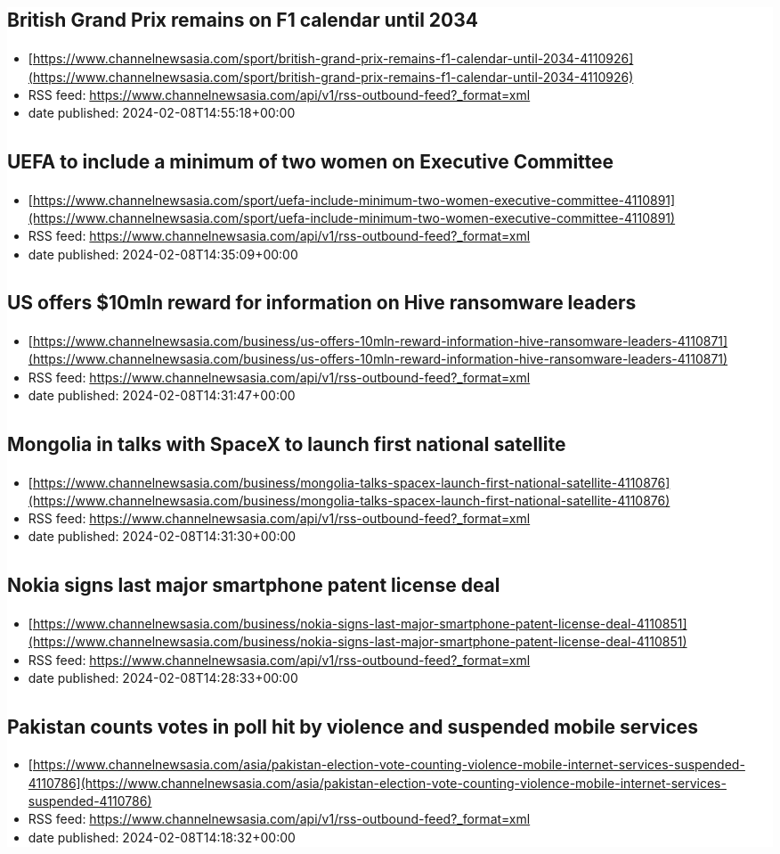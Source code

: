 

## British Grand Prix remains on F1 calendar until 2034
 - [https://www.channelnewsasia.com/sport/british-grand-prix-remains-f1-calendar-until-2034-4110926](https://www.channelnewsasia.com/sport/british-grand-prix-remains-f1-calendar-until-2034-4110926)
 - RSS feed: https://www.channelnewsasia.com/api/v1/rss-outbound-feed?_format=xml
 - date published: 2024-02-08T14:55:18+00:00



## UEFA to include a minimum of two women on Executive Committee
 - [https://www.channelnewsasia.com/sport/uefa-include-minimum-two-women-executive-committee-4110891](https://www.channelnewsasia.com/sport/uefa-include-minimum-two-women-executive-committee-4110891)
 - RSS feed: https://www.channelnewsasia.com/api/v1/rss-outbound-feed?_format=xml
 - date published: 2024-02-08T14:35:09+00:00



## US offers $10mln reward for information on Hive ransomware leaders
 - [https://www.channelnewsasia.com/business/us-offers-10mln-reward-information-hive-ransomware-leaders-4110871](https://www.channelnewsasia.com/business/us-offers-10mln-reward-information-hive-ransomware-leaders-4110871)
 - RSS feed: https://www.channelnewsasia.com/api/v1/rss-outbound-feed?_format=xml
 - date published: 2024-02-08T14:31:47+00:00



## Mongolia in talks with SpaceX to launch first national satellite
 - [https://www.channelnewsasia.com/business/mongolia-talks-spacex-launch-first-national-satellite-4110876](https://www.channelnewsasia.com/business/mongolia-talks-spacex-launch-first-national-satellite-4110876)
 - RSS feed: https://www.channelnewsasia.com/api/v1/rss-outbound-feed?_format=xml
 - date published: 2024-02-08T14:31:30+00:00



## Nokia signs last major smartphone patent license deal
 - [https://www.channelnewsasia.com/business/nokia-signs-last-major-smartphone-patent-license-deal-4110851](https://www.channelnewsasia.com/business/nokia-signs-last-major-smartphone-patent-license-deal-4110851)
 - RSS feed: https://www.channelnewsasia.com/api/v1/rss-outbound-feed?_format=xml
 - date published: 2024-02-08T14:28:33+00:00



## Pakistan counts votes in poll hit by violence and suspended mobile services
 - [https://www.channelnewsasia.com/asia/pakistan-election-vote-counting-violence-mobile-internet-services-suspended-4110786](https://www.channelnewsasia.com/asia/pakistan-election-vote-counting-violence-mobile-internet-services-suspended-4110786)
 - RSS feed: https://www.channelnewsasia.com/api/v1/rss-outbound-feed?_format=xml
 - date published: 2024-02-08T14:18:32+00:00
